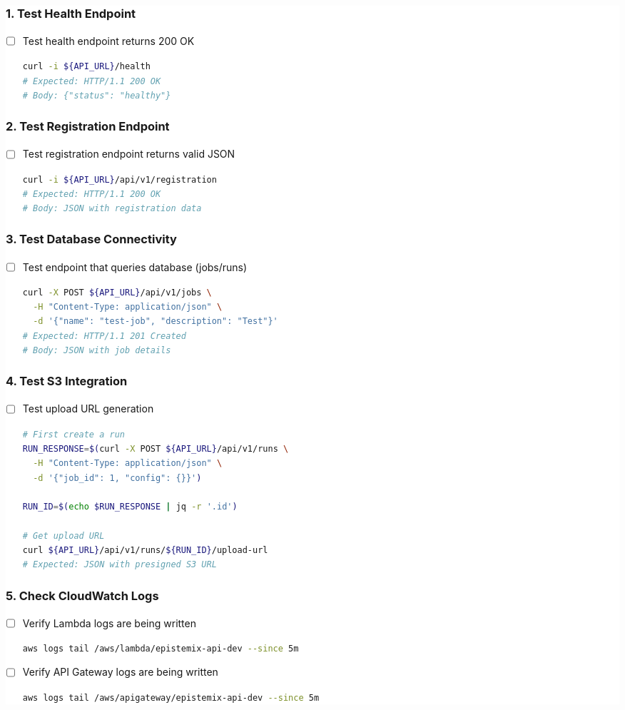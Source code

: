 ### 1. Test Health Endpoint

- [ ] Test health endpoint returns 200 OK
  ```bash
  curl -i ${API_URL}/health
  # Expected: HTTP/1.1 200 OK
  # Body: {"status": "healthy"}
  ```

### 2. Test Registration Endpoint

- [ ] Test registration endpoint returns valid JSON
  ```bash
  curl -i ${API_URL}/api/v1/registration
  # Expected: HTTP/1.1 200 OK
  # Body: JSON with registration data
  ```

### 3. Test Database Connectivity

- [ ] Test endpoint that queries database (jobs/runs)
  ```bash
  curl -X POST ${API_URL}/api/v1/jobs \
    -H "Content-Type: application/json" \
    -d '{"name": "test-job", "description": "Test"}'
  # Expected: HTTP/1.1 201 Created
  # Body: JSON with job details
  ```

### 4. Test S3 Integration

- [ ] Test upload URL generation
  ```bash
  # First create a run
  RUN_RESPONSE=$(curl -X POST ${API_URL}/api/v1/runs \
    -H "Content-Type: application/json" \
    -d '{"job_id": 1, "config": {}}')

  RUN_ID=$(echo $RUN_RESPONSE | jq -r '.id')

  # Get upload URL
  curl ${API_URL}/api/v1/runs/${RUN_ID}/upload-url
  # Expected: JSON with presigned S3 URL
  ```

### 5. Check CloudWatch Logs

- [ ] Verify Lambda logs are being written
  ```bash
  aws logs tail /aws/lambda/epistemix-api-dev --since 5m
  ```

- [ ] Verify API Gateway logs are being written
  ```bash
  aws logs tail /aws/apigateway/epistemix-api-dev --since 5m
  ```
